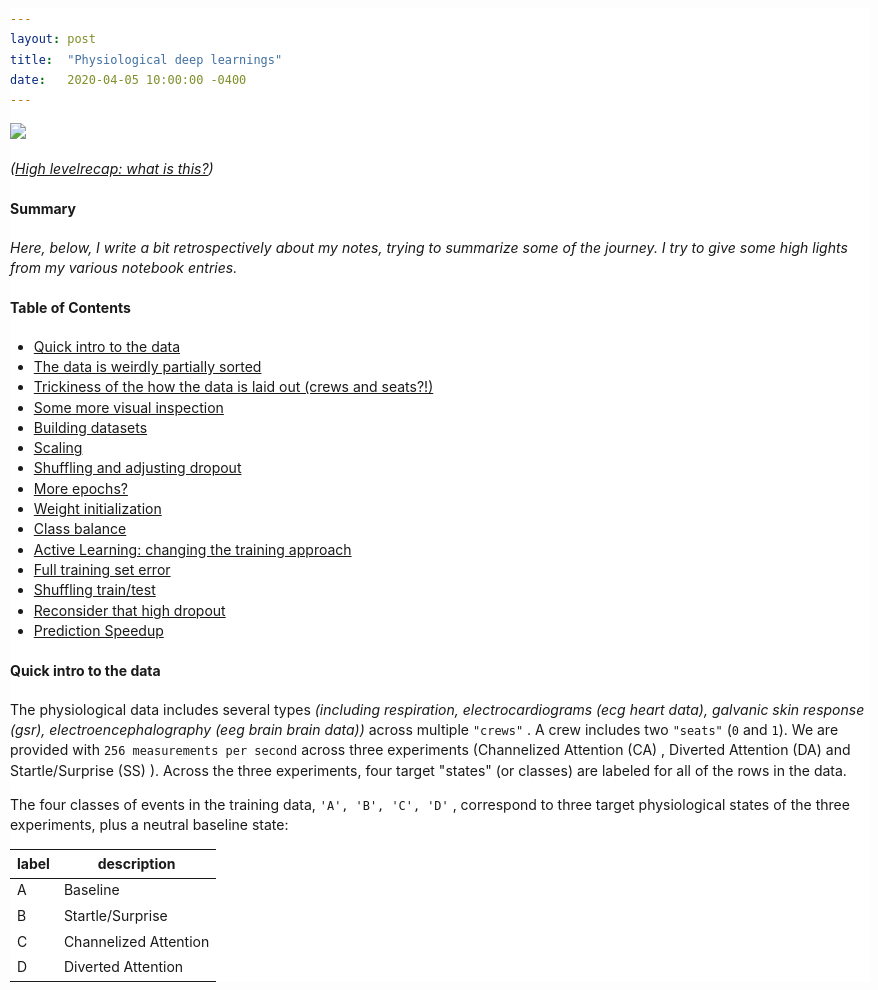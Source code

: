 ```yaml
---
layout: post
title:  "Physiological deep learnings"
date:   2020-04-05 10:00:00 -0400
---
```


<img src="https://my-blog-content.s3.amazonaws.com/2019/2019-07-28+14.27.08-airplane.jpg" 
	width="50%"/>


_([High levelrecap: what is this?](https://github.com/namoopsoo/aviation-pilot-physiology-hmm#my-high-level-recap))_


#### Summary
_Here, below, I write a bit retrospectively about my notes, trying to summarize some of the journey. I try to give some high lights
from my various notebook entries._

#### Table of Contents
* [Quick intro to the data](#quick-intro-to-the-data)
* [The data is weirdly partially sorted](#the-data-is-weirdly-partially-sorted)
* [Trickiness of the how the data is laid out (crews and seats?!)](#trickiness-of-the-how-the-data-is-laid-out-crews-and-seats)
* [Some more visual inspection](#some-more-visual-inspection)
* [Building datasets](#building-datasets)
* [Scaling](#scaling)
* [Shuffling and adjusting dropout](#shuffling-and-adjusting-dropout)
* [More epochs?](#more-epochs)
* [Weight initialization](#weight-initialization)
* [Class balance](#class-balance)
* [Active Learning: changing the training approach](#active-learning-changing-the-training-approach)
* [Full training set error](#full-training-set-error)
* [Shuffling train/test](#shuffling-traintest)
* [Reconsider that high dropout](#reconsider-that-high-dropout)
* [Prediction Speedup](#prediction-speedup)

#### Quick intro to the data
The physiological data includes several  types _(including respiration, electrocardiograms (ecg heart data), galvanic skin response (gsr), electroencephalography (eeg brain brain data))_ across multiple `"crews"` . A crew includes two `"seats"` (`0` and `1`). We are provided with `256 measurements per second` across three experiments (Channelized Attention (CA) , Diverted Attention (DA) and Startle/Surprise (SS) ). Across the three experiments, four target "states" (or classes) are labeled for all of the rows in the data.

The four classes of events in the training data, `'A', 'B', 'C', 'D'` , correspond to three target physiological states of the three experiments, plus a neutral baseline state:

|label|description|
|--|--|
|A | Baseline |
|B |Startle/Surprise|
|C|Channelized Attention|
|D|Diverted Attention|

